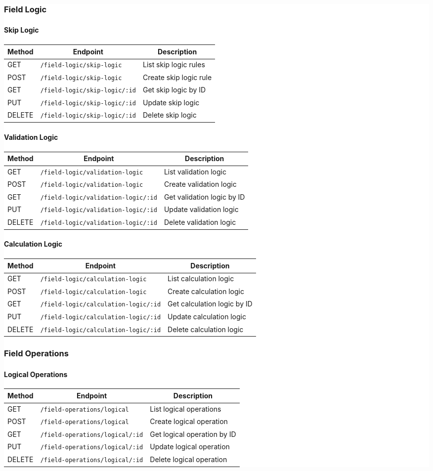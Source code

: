 ### Field Logic

#### Skip Logic

| Method | Endpoint | Description |
|--------|----------|-------------|
| GET | `/field-logic/skip-logic` | List skip logic rules |
| POST | `/field-logic/skip-logic` | Create skip logic rule |
| GET | `/field-logic/skip-logic/:id` | Get skip logic by ID |
| PUT | `/field-logic/skip-logic/:id` | Update skip logic |
| DELETE | `/field-logic/skip-logic/:id` | Delete skip logic |

#### Validation Logic

| Method | Endpoint | Description |
|--------|----------|-------------|
| GET | `/field-logic/validation-logic` | List validation logic |
| POST | `/field-logic/validation-logic` | Create validation logic |
| GET | `/field-logic/validation-logic/:id` | Get validation logic by ID |
| PUT | `/field-logic/validation-logic/:id` | Update validation logic |
| DELETE | `/field-logic/validation-logic/:id` | Delete validation logic |

#### Calculation Logic

| Method | Endpoint | Description |
|--------|----------|-------------|
| GET | `/field-logic/calculation-logic` | List calculation logic |
| POST | `/field-logic/calculation-logic` | Create calculation logic |
| GET | `/field-logic/calculation-logic/:id` | Get calculation logic by ID |
| PUT | `/field-logic/calculation-logic/:id` | Update calculation logic |
| DELETE | `/field-logic/calculation-logic/:id` | Delete calculation logic |

### Field Operations

#### Logical Operations

| Method | Endpoint | Description |
|--------|----------|-------------|
| GET | `/field-operations/logical` | List logical operations |
| POST | `/field-operations/logical` | Create logical operation |
| GET | `/field-operations/logical/:id` | Get logical operation by ID |
| PUT | `/field-operations/logical/:id` | Update logical operation |
| DELETE | `/field-operations/logical/:id` | Delete logical operation |
